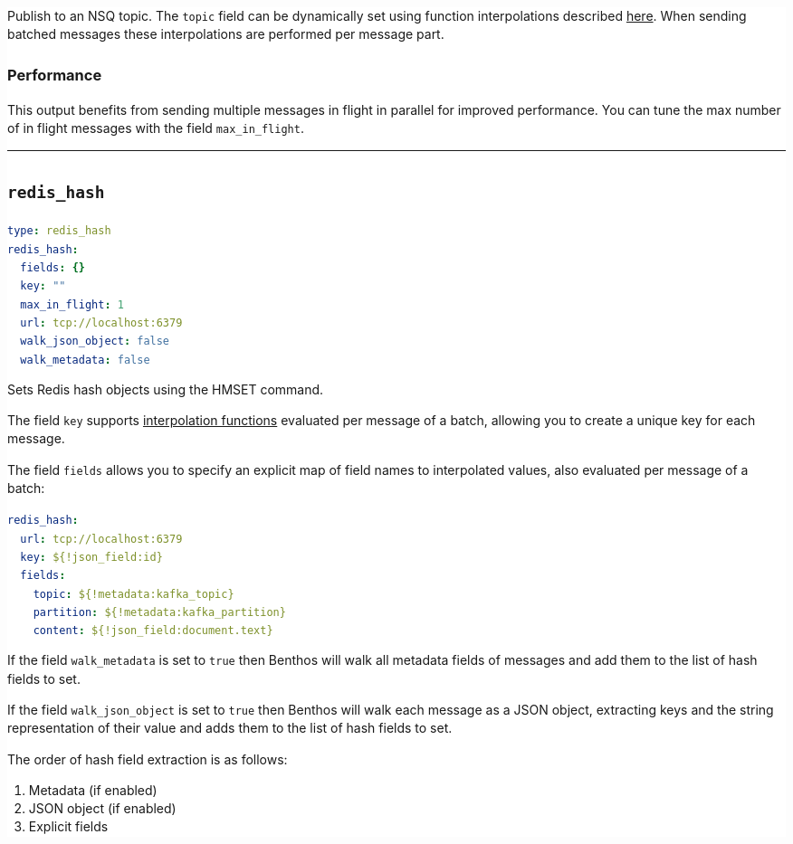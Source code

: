 Publish to an NSQ topic. The `topic` field can be dynamically set
using function interpolations described
[here](../config_interpolation.md#functions). When sending batched messages
these interpolations are performed per message part.

### Performance

This output benefits from sending multiple messages in flight in parallel for
improved performance. You can tune the max number of in flight messages with the
field `max_in_flight`.

---
## `redis_hash`

``` yaml
type: redis_hash
redis_hash:
  fields: {}
  key: ""
  max_in_flight: 1
  url: tcp://localhost:6379
  walk_json_object: false
  walk_metadata: false
```

Sets Redis hash objects using the HMSET command.

The field `key` supports
[interpolation functions](../config_interpolation.md#functions) evaluated per
message of a batch, allowing you to create a unique key for each message.

The field `fields` allows you to specify an explicit map of field
names to interpolated values, also evaluated per message of a batch:

```yaml
redis_hash:
  url: tcp://localhost:6379
  key: ${!json_field:id}
  fields:
    topic: ${!metadata:kafka_topic}
    partition: ${!metadata:kafka_partition}
    content: ${!json_field:document.text}
```

If the field `walk_metadata` is set to `true` then Benthos
will walk all metadata fields of messages and add them to the list of hash
fields to set.

If the field `walk_json_object` is set to `true` then
Benthos will walk each message as a JSON object, extracting keys and the string
representation of their value and adds them to the list of hash fields to set.

The order of hash field extraction is as follows:

1. Metadata (if enabled)
2. JSON object (if enabled)
3. Explicit fields
